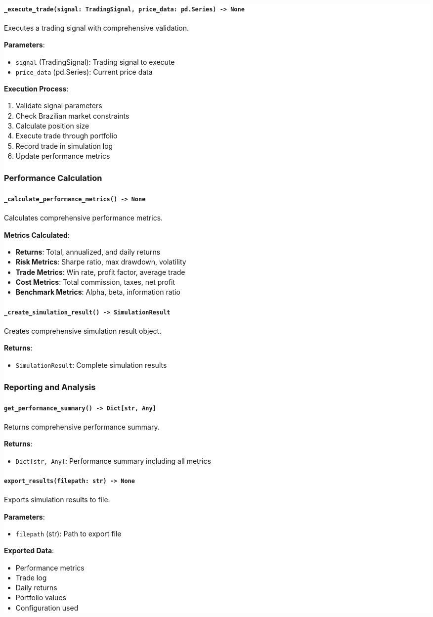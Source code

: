 #### `_execute_trade(signal: TradingSignal, price_data: pd.Series) -> None`

Executes a trading signal with comprehensive validation.

**Parameters**:
- `signal` (TradingSignal): Trading signal to execute
- `price_data` (pd.Series): Current price data

**Execution Process**:
1. Validate signal parameters
2. Check Brazilian market constraints
3. Calculate position size
4. Execute trade through portfolio
5. Record trade in simulation log
6. Update performance metrics

### Performance Calculation

#### `_calculate_performance_metrics() -> None`

Calculates comprehensive performance metrics.

**Metrics Calculated**:
- **Returns**: Total, annualized, and daily returns
- **Risk Metrics**: Sharpe ratio, max drawdown, volatility
- **Trade Metrics**: Win rate, profit factor, average trade
- **Cost Metrics**: Total commission, taxes, net profit
- **Benchmark Metrics**: Alpha, beta, information ratio

#### `_create_simulation_result() -> SimulationResult`

Creates comprehensive simulation result object.

**Returns**:
- `SimulationResult`: Complete simulation results

### Reporting and Analysis

#### `get_performance_summary() -> Dict[str, Any]`

Returns comprehensive performance summary.

**Returns**:
- `Dict[str, Any]`: Performance summary including all metrics

#### `export_results(filepath: str) -> None`

Exports simulation results to file.

**Parameters**:
- `filepath` (str): Path to export file

**Exported Data**:
- Performance metrics
- Trade log
- Daily returns
- Portfolio values
- Configuration used
